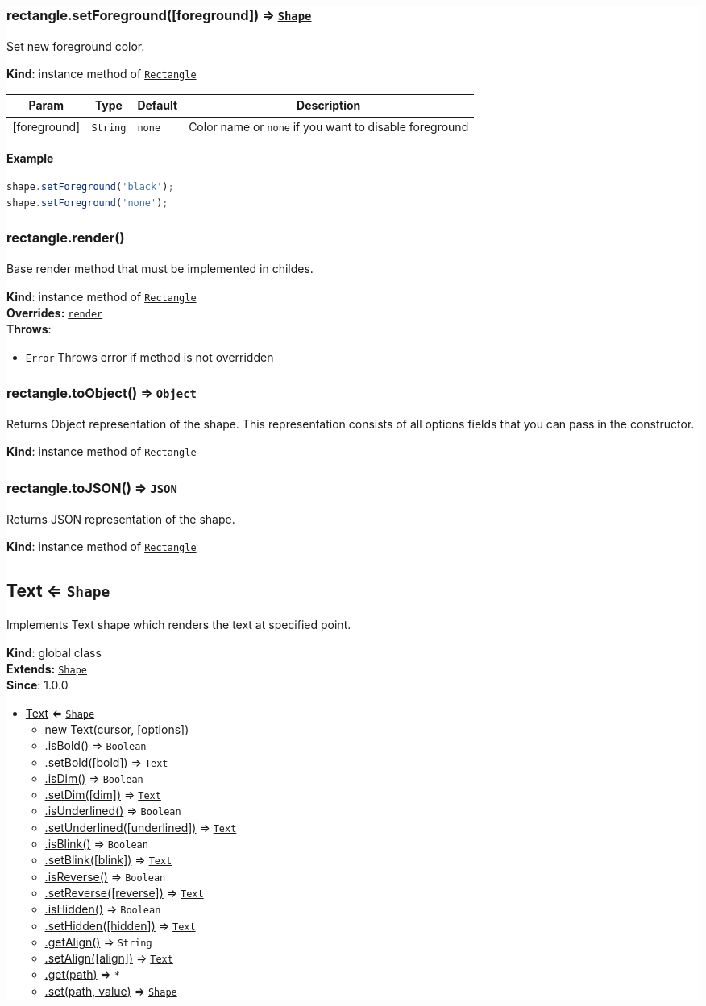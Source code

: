 ### rectangle.setForeground([foreground]) ⇒ <code>[Shape](#Shape)</code>
Set new foreground color.

**Kind**: instance method of <code>[Rectangle](#Rectangle)</code>  

| Param | Type | Default | Description |
| --- | --- | --- | --- |
| [foreground] | <code>String</code> | <code>none</code> | Color name or `none` if you want to disable foreground |

**Example**  
```js
shape.setForeground('black');
shape.setForeground('none');
```
<a name="Shape+render"></a>

### rectangle.render()
Base render method that must be implemented in childes.

**Kind**: instance method of <code>[Rectangle](#Rectangle)</code>  
**Overrides:** <code>[render](#Shape+render)</code>  
**Throws**:

- <code>Error</code> Throws error if method is not overridden

<a name="Shape+toObject"></a>

### rectangle.toObject() ⇒ <code>Object</code>
Returns Object representation of the shape.
This representation consists of all options fields that you can pass in the constructor.

**Kind**: instance method of <code>[Rectangle](#Rectangle)</code>  
<a name="Shape+toJSON"></a>

### rectangle.toJSON() ⇒ <code>JSON</code>
Returns JSON representation of the shape.

**Kind**: instance method of <code>[Rectangle](#Rectangle)</code>  
<a name="Text"></a>

## Text ⇐ <code>[Shape](#Shape)</code>
Implements Text shape which renders the text at specified point.

**Kind**: global class  
**Extends:** <code>[Shape](#Shape)</code>  
**Since**: 1.0.0  

* [Text](#Text) ⇐ <code>[Shape](#Shape)</code>
    * [new Text(cursor, [options])](#new_Text_new)
    * [.isBold()](#Text+isBold) ⇒ <code>Boolean</code>
    * [.setBold([bold])](#Text+setBold) ⇒ <code>[Text](#Text)</code>
    * [.isDim()](#Text+isDim) ⇒ <code>Boolean</code>
    * [.setDim([dim])](#Text+setDim) ⇒ <code>[Text](#Text)</code>
    * [.isUnderlined()](#Text+isUnderlined) ⇒ <code>Boolean</code>
    * [.setUnderlined([underlined])](#Text+setUnderlined) ⇒ <code>[Text](#Text)</code>
    * [.isBlink()](#Text+isBlink) ⇒ <code>Boolean</code>
    * [.setBlink([blink])](#Text+setBlink) ⇒ <code>[Text](#Text)</code>
    * [.isReverse()](#Text+isReverse) ⇒ <code>Boolean</code>
    * [.setReverse([reverse])](#Text+setReverse) ⇒ <code>[Text](#Text)</code>
    * [.isHidden()](#Text+isHidden) ⇒ <code>Boolean</code>
    * [.setHidden([hidden])](#Text+setHidden) ⇒ <code>[Text](#Text)</code>
    * [.getAlign()](#Text+getAlign) ⇒ <code>String</code>
    * [.setAlign([align])](#Text+setAlign) ⇒ <code>[Text](#Text)</code>
    * [.get(path)](#Shape+get) ⇒ <code>\*</code>
    * [.set(path, value)](#Shape+set) ⇒ <code>[Shape](#Shape)</code>